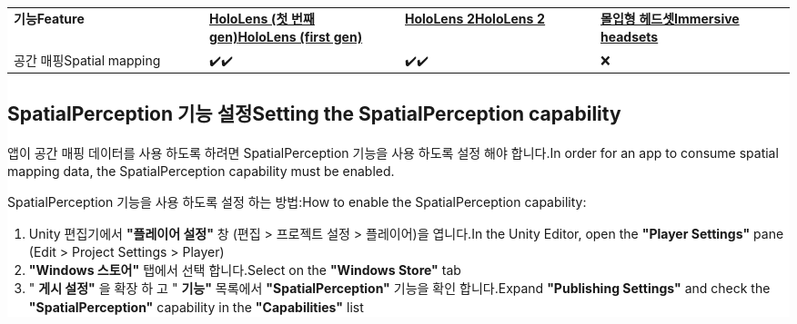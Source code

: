 <table>
    <colgroup>
    <col width="25%" />
    <col width="25%" />
    <col width="25%" />
    <col width="25%" />
    </colgroup>
    <tr>
        <td><span data-ttu-id="4e78e-112"><strong>기능</strong></span><span class="sxs-lookup"><span data-stu-id="4e78e-112"><strong>Feature</strong></span></span></td>
        <td><span data-ttu-id="4e78e-113"><a href="/hololens/hololens1-hardware"><strong>HoloLens (첫 번째 gen)</strong></a></span><span class="sxs-lookup"><span data-stu-id="4e78e-113"><a href="/hololens/hololens1-hardware"><strong>HoloLens (first gen)</strong></a></span></span></td>
        <td><span data-ttu-id="4e78e-114"><a href="https://docs.microsoft.com/hololens/hololens2-hardware"><strong>HoloLens 2</strong></span><span class="sxs-lookup"><span data-stu-id="4e78e-114"><a href="https://docs.microsoft.com/hololens/hololens2-hardware"><strong>HoloLens 2</strong></span></span></td>
        <td><span data-ttu-id="4e78e-115"><a href="../../discover/immersive-headset-hardware-details.md"><strong>몰입형 헤드셋</strong></a></span><span class="sxs-lookup"><span data-stu-id="4e78e-115"><a href="../../discover/immersive-headset-hardware-details.md"><strong>Immersive headsets</strong></a></span></span></td>
    </tr>
     <tr>
        <td><span data-ttu-id="4e78e-116">공간 매핑</span><span class="sxs-lookup"><span data-stu-id="4e78e-116">Spatial mapping</span></span></td>
        <td><span data-ttu-id="4e78e-117">✔️</span><span class="sxs-lookup"><span data-stu-id="4e78e-117">✔️</span></span></td>
        <td><span data-ttu-id="4e78e-118">✔️</span><span class="sxs-lookup"><span data-stu-id="4e78e-118">✔️</span></span></td>
        <td>❌</td>
    </tr>
</table>

## <a name="setting-the-spatialperception-capability"></a><span data-ttu-id="4e78e-119">SpatialPerception 기능 설정</span><span class="sxs-lookup"><span data-stu-id="4e78e-119">Setting the SpatialPerception capability</span></span>

<span data-ttu-id="4e78e-120">앱이 공간 매핑 데이터를 사용 하도록 하려면 SpatialPerception 기능을 사용 하도록 설정 해야 합니다.</span><span class="sxs-lookup"><span data-stu-id="4e78e-120">In order for an app to consume spatial mapping data, the SpatialPerception capability must be enabled.</span></span>

<span data-ttu-id="4e78e-121">SpatialPerception 기능을 사용 하도록 설정 하는 방법:</span><span class="sxs-lookup"><span data-stu-id="4e78e-121">How to enable the SpatialPerception capability:</span></span>
1. <span data-ttu-id="4e78e-122">Unity 편집기에서 **"플레이어 설정"** 창 (편집 > 프로젝트 설정 > 플레이어)을 엽니다.</span><span class="sxs-lookup"><span data-stu-id="4e78e-122">In the Unity Editor, open the **"Player Settings"** pane (Edit > Project Settings > Player)</span></span>
2. <span data-ttu-id="4e78e-123">**"Windows 스토어"** 탭에서 선택 합니다.</span><span class="sxs-lookup"><span data-stu-id="4e78e-123">Select on the **"Windows Store"** tab</span></span>
3. <span data-ttu-id="4e78e-124">" **게시 설정"** 을 확장 하 고 " **기능"** 목록에서 **"SpatialPerception"** 기능을 확인 합니다.</span><span class="sxs-lookup"><span data-stu-id="4e78e-124">Expand **"Publishing Settings"** and check the **"SpatialPerception"** capability in the **"Capabilities"** list</span></span>
